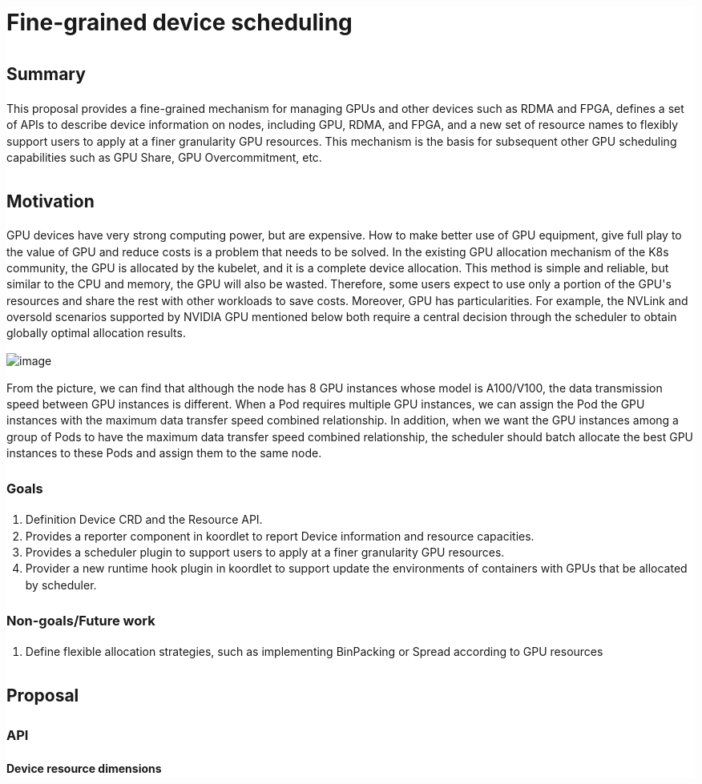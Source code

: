 # Fine-grained device scheduling

## Summary

This proposal provides a fine-grained mechanism for managing GPUs and other devices such as RDMA and FPGA, defines a set of APIs to describe device information on nodes, including GPU, RDMA, and FPGA, and a new set of resource names to flexibly support users to apply at a finer granularity GPU resources. This mechanism is the basis for subsequent other GPU scheduling capabilities such as GPU Share, GPU Overcommitment, etc.

## Motivation

GPU devices have very strong computing power, but are expensive. How to make better use of GPU equipment, give full play to the value of GPU and reduce costs is a problem that needs to be solved. In the existing GPU allocation mechanism of the K8s community, the GPU is allocated by the kubelet, and it is a complete device allocation. This method is simple and reliable, but similar to the CPU and memory, the GPU will also be wasted. Therefore, some users expect to use only a portion of the GPU's resources and share the rest with other workloads to save costs. Moreover, GPU has particularities. For example, the NVLink and oversold scenarios supported by NVIDIA GPU mentioned below both require a central decision through the scheduler to obtain globally optimal allocation results.

![image](/img/nvlink.jpg)

From the picture, we can find that although the node has 8 GPU instances whose model is A100/V100, the data transmission speed between GPU instances is different. When a Pod requires multiple GPU instances, we can assign the Pod the GPU instances with the maximum data transfer speed combined relationship. In addition, when we want the GPU instances among a group of Pods to have the maximum data transfer speed combined relationship, the scheduler should batch allocate the best GPU instances to these Pods and assign them to the same node.

### Goals

1. Definition Device CRD and the Resource API. 
1. Provides a reporter component in koordlet to report Device information and resource capacities.
1. Provides a scheduler plugin to support users to apply at a finer granularity GPU resources.
1. Provider a new runtime hook plugin in koordlet to support update the environments of containers with GPUs that be allocated by scheduler.

### Non-goals/Future work

1. Define flexible allocation strategies, such as implementing BinPacking or Spread according to GPU resources

## Proposal

### API

#### Device resource dimensions

